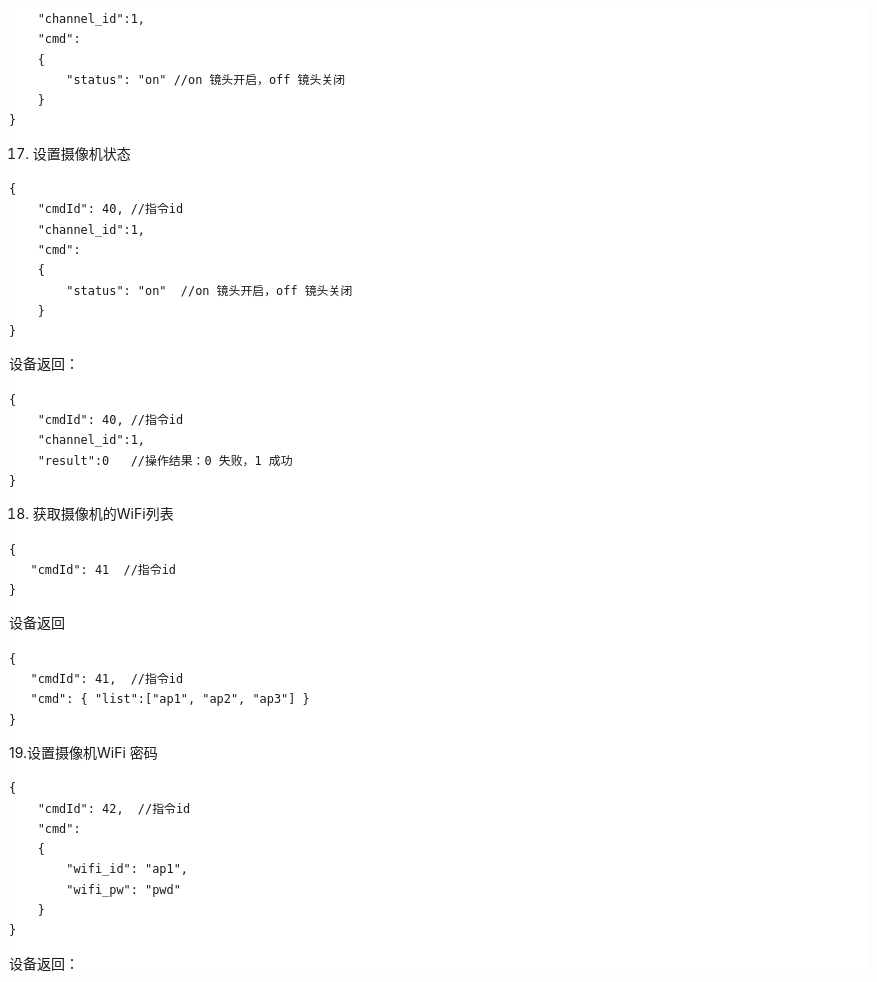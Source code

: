 ```
    "channel_id":1,
    "cmd":
    {
        "status": "on" //on 镜头开启，off 镜头关闭
    }
}

```

17. 设置摄像机状态
```
{
    "cmdId": 40, //指令id
    "channel_id":1,
    "cmd":
    {
        "status": "on"  //on 镜头开启，off 镜头关闭 
    }
}

```
设备返回：
```
{
    "cmdId": 40, //指令id
    "channel_id":1,
    "result":0   //操作结果：0 失败，1 成功
}

```

18.  获取摄像机的WiFi列表
```
{
   "cmdId": 41  //指令id
}
```
设备返回
```
{
   "cmdId": 41,  //指令id
   "cmd": { "list":["ap1", "ap2", "ap3"] }
}

```

19.设置摄像机WiFi 密码
```
{
    "cmdId": 42,  //指令id
    "cmd":
    {
        "wifi_id": "ap1", 
        "wifi_pw": "pwd" 
    }
}

```
设备返回：
